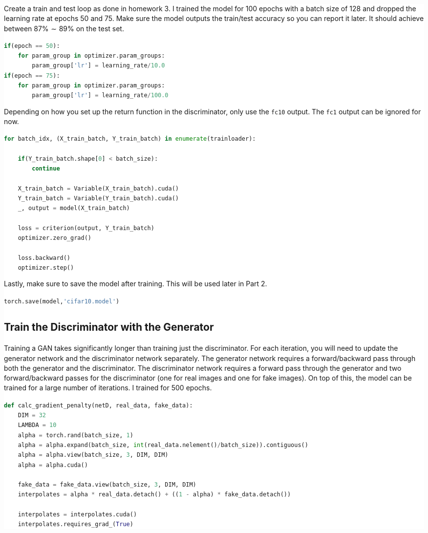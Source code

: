 
Create a train and test loop as done in homework 3. I trained the model for $100$ epochs with a batch size of $128$ and dropped the learning rate at epochs $50$ and $75$. Make sure the model outputs the train/test accuracy so you can report it later. It should achieve between $87\% \sim89\%$ on the test set.


```python
if(epoch == 50):
    for param_group in optimizer.param_groups:
        param_group['lr'] = learning_rate/10.0
if(epoch == 75):
    for param_group in optimizer.param_groups:
        param_group['lr'] = learning_rate/100.0
```


Depending on how you set up the return function in the discriminator, only use the `fc10` output. The `fc1` output can be ignored for now.


```python
for batch_idx, (X_train_batch, Y_train_batch) in enumerate(trainloader):

    if(Y_train_batch.shape[0] < batch_size):
        continue

    X_train_batch = Variable(X_train_batch).cuda()
    Y_train_batch = Variable(Y_train_batch).cuda()
    _, output = model(X_train_batch)

    loss = criterion(output, Y_train_batch)
    optimizer.zero_grad()

    loss.backward()
    optimizer.step()
```


Lastly, make sure to save the model after training. This will be used later in Part 2.

```python
torch.save(model,'cifar10.model')
```


## Train the Discriminator with the Generator

Training a GAN takes significantly longer than training just the discriminator. For each iteration, you will need to update the generator network and the discriminator network separately. The generator network requires a forward/backward pass through both the generator and the discriminator. The discriminator network requires a forward pass through the generator and two forward/backward passes for the discriminator (one for real images and one for fake images). On top of this, the model can be trained for a large number of iterations. I trained for $500$ epochs.


```python
def calc_gradient_penalty(netD, real_data, fake_data):
    DIM = 32
    LAMBDA = 10
    alpha = torch.rand(batch_size, 1)
    alpha = alpha.expand(batch_size, int(real_data.nelement()/batch_size)).contiguous()
    alpha = alpha.view(batch_size, 3, DIM, DIM)
    alpha = alpha.cuda()
    
    fake_data = fake_data.view(batch_size, 3, DIM, DIM)
    interpolates = alpha * real_data.detach() + ((1 - alpha) * fake_data.detach())

    interpolates = interpolates.cuda()
    interpolates.requires_grad_(True)

```